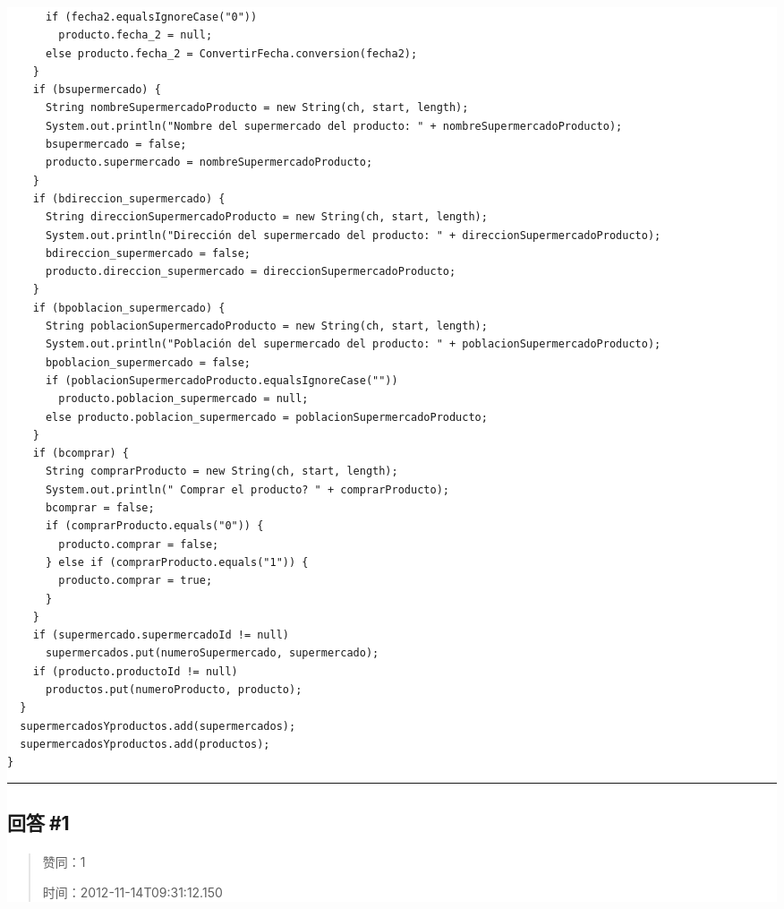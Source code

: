 ```
      if (fecha2.equalsIgnoreCase("0"))
        producto.fecha_2 = null;
      else producto.fecha_2 = ConvertirFecha.conversion(fecha2);
    }
    if (bsupermercado) {
      String nombreSupermercadoProducto = new String(ch, start, length);
      System.out.println("Nombre del supermercado del producto: " + nombreSupermercadoProducto);
      bsupermercado = false;
      producto.supermercado = nombreSupermercadoProducto;
    }
    if (bdireccion_supermercado) {
      String direccionSupermercadoProducto = new String(ch, start, length);
      System.out.println("Dirección del supermercado del producto: " + direccionSupermercadoProducto);
      bdireccion_supermercado = false;
      producto.direccion_supermercado = direccionSupermercadoProducto;
    }
    if (bpoblacion_supermercado) {
      String poblacionSupermercadoProducto = new String(ch, start, length);
      System.out.println("Población del supermercado del producto: " + poblacionSupermercadoProducto);
      bpoblacion_supermercado = false;
      if (poblacionSupermercadoProducto.equalsIgnoreCase(""))
        producto.poblacion_supermercado = null;
      else producto.poblacion_supermercado = poblacionSupermercadoProducto;
    }
    if (bcomprar) {
      String comprarProducto = new String(ch, start, length);
      System.out.println(" Comprar el producto? " + comprarProducto);
      bcomprar = false;
      if (comprarProducto.equals("0")) {
        producto.comprar = false;
      } else if (comprarProducto.equals("1")) {
        producto.comprar = true;
      }
    }
    if (supermercado.supermercadoId != null)
      supermercados.put(numeroSupermercado, supermercado);
    if (producto.productoId != null)
      productos.put(numeroProducto, producto);
  }
  supermercadosYproductos.add(supermercados);
  supermercadosYproductos.add(productos);
} 
```

* * *

## 回答 #1

> 赞同：1
> 
> 时间：2012-11-14T09:31:12.150
